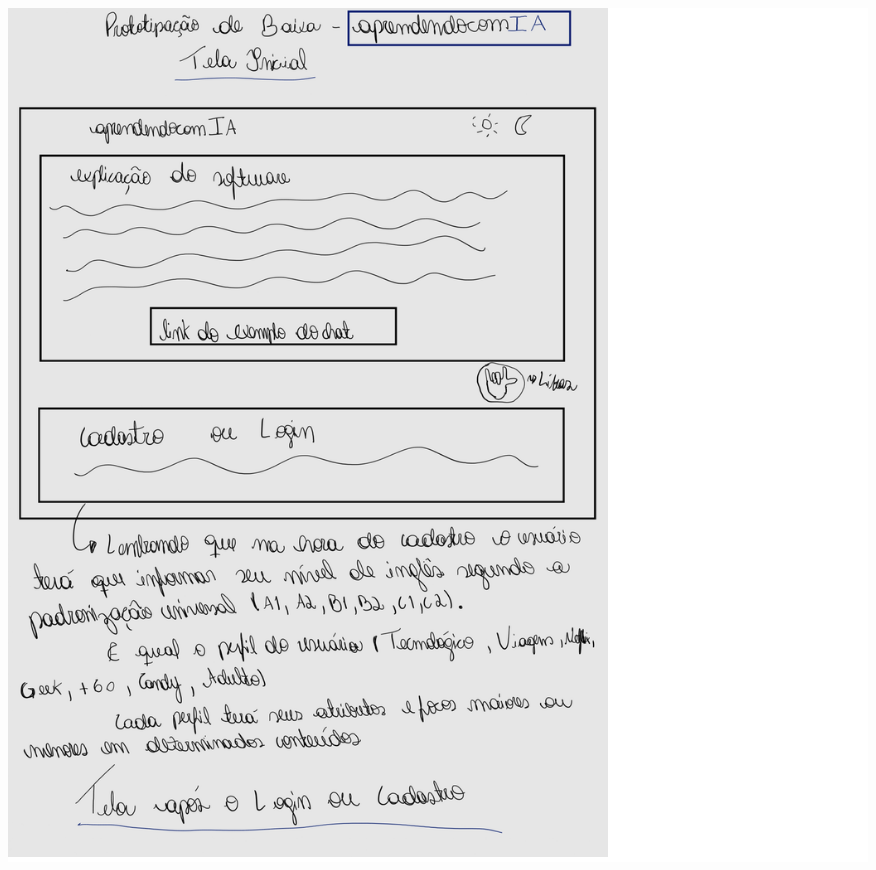   <img src="https://raw.githubusercontent.com/UnBArqDsw2025-2-Turma02/2025.2_T02_G3_AprendendoComIA_Entrega_01/refs/heads/main/docs/assets/Notes_250904_174739_page-0001.jpg" alt="Priorização Colaborativa" width="600px">
</center>
</figure>

